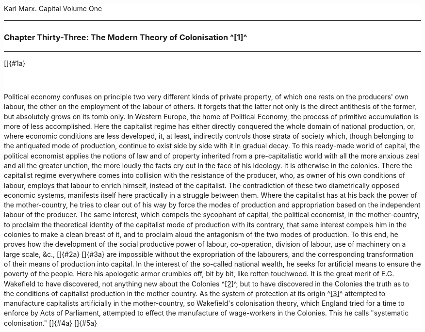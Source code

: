Karl Marx. Capital Volume One

------------------------------------------------------------------------

### Chapter Thirty-Three: The Modern Theory of Colonisation ^[\[1\]](#n1)^

------------------------------------------------------------------------

[]{#1a}

 

Political economy confuses on principle two very different kinds of
private property, of which one rests on the producers' own labour, the
other on the employment of the labour of others. It forgets that the
latter not only is the direct antithesis of the former, but absolutely
grows on its tomb only. In Western Europe, the home of Political
Economy, the process of primitive accumulation is more of less
accomplished. Here the capitalist regime has either directly conquered
the whole domain of national production, or, where economic conditions
are less developed, it, at least, indirectly controls those strata of
society which, though belonging to the antiquated mode of production,
continue to exist side by side with it in gradual decay. To this
ready-made world of capital, the political economist applies the notions
of law and of property inherited from a pre-capitalistic world with all
the more anxious zeal and all the greater unction, the more loudly the
facts cry out in the face of his ideology. It is otherwise in the
colonies. There the capitalist regime everywhere comes into collision
with the resistance of the producer, who, as owner of his own conditions
of labour, employs that labour to enrich himself, instead of the
capitalist. The contradiction of these two diametrically opposed
economic systems, manifests itself here practically in a struggle
between them. Where the capitalist has at his back the power of the
mother-country, he tries to clear out of his way by force the modes of
production and appropriation based on the independent labour of the
producer. The same interest, which compels the sycophant of capital, the
political economist, in the mother-country, to proclaim the theoretical
identity of the capitalist mode of production with its contrary, that
same interest compels him in the colonies to make a clean breast of it,
and to proclaim aloud the antagonism of the two modes of production. To
this end, he proves how the development of the social productive power
of labour, co-operation, division of labour, use of machinery on a large
scale, &c., []{#2a} []{#3a} are impossible without the expropriation of
the labourers, and the corresponding transformation of their means of
production into capital. In the interest of the so-called national
wealth, he seeks for artificial means to ensure the poverty of the
people. Here his apologetic armor crumbles off, bit by bit, like rotten
touchwood. It is the great merit of E.G. Wakefield to have discovered,
not anything new about the Colonies ^[\[2\]](#n2)^, but to have
discovered in the Colonies the truth as to the conditions of capitalist
production in the mother country. As the system of protection at its
origin ^[\[3\]](#n3)^ attempted to manufacture capitalists artificially
in the mother-country, so Wakefield's colonisation theory, which England
tried for a time to enforce by Acts of Parliament, attempted to effect
the manufacture of wage-workers in the Colonies. This he calls
"systematic colonisation." []{#4a} []{#5a}
